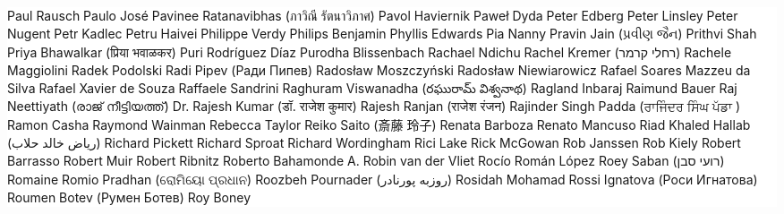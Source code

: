 Paul Rausch
Paulo José
Pavinee Ratanavibhas (ภาวิณี รัตนาวิภาศ)
Pavol Haviernik
Paweł Dyda
Peter Edberg
Peter Linsley
Peter Nugent
Petr Kadlec
Petru Haivei
Philippe Verdy
Philips Benjamin
Phyllis Edwards
Pia Nanny
Pravin Jain (પ્રવીણ જૈન)
Prithvi Shah
Priya Bhawalkar (प्रिया भवाळकर)
Puri Rodríguez Díaz
Purodha Blissenbach
Rachael Ndichu
Rachel Kremer (רחלי קרמר)
Rachele Maggiolini
Radek Podolski
Radi Pipev (Ради Пипев)
Radosław Moszczyński
Radosław Niewiarowicz
Rafael Soares Mazzeu da Silva
Rafael Xavier de Souza
Raffaele Sandrini
Raghuram Viswanadha (రఘురామ్ విశ్వనాథ)
Ragland Inbaraj
Raimund Bauer
Raj Neettiyath (രാജ് നീട്ടിയത്ത്)
Dr. Rajesh Kumar (डॉ. राजेश कुमार)
Rajesh Ranjan (राजेश रंजन)
Rajinder Singh Padda (ਰਾਜਿੰਦਰ ਸਿੰਘ ਪੱਡਾ )
Ramon Casha
Raymond Wainman
Rebecca Taylor
Reiko Saito (斎藤 玲子)
Renata Barboza
Renato Mancuso
Riad Khaled Hallab (رياض خالد حلاب)
Richard Pickett
Richard Sproat
Richard Wordingham
Rici Lake
Rick McGowan
Rob Janssen
Rob Kiely
Robert Barrasso
Robert Muir
Robert Ribnitz
Roberto Bahamonde A.
Robin van der Vliet
Rocío Román López
Roey Saban (רועי סבן)
Romaine
Romio Pradhan (ରୋମିୟୋ ପ୍ରଧାନ)
Roozbeh Pournader (روزبه پورنادر)
Rosidah Mohamad
Rossi Ignatova (Роси Игнатова)
Roumen Botev (Румен Ботев)
Roy Boney